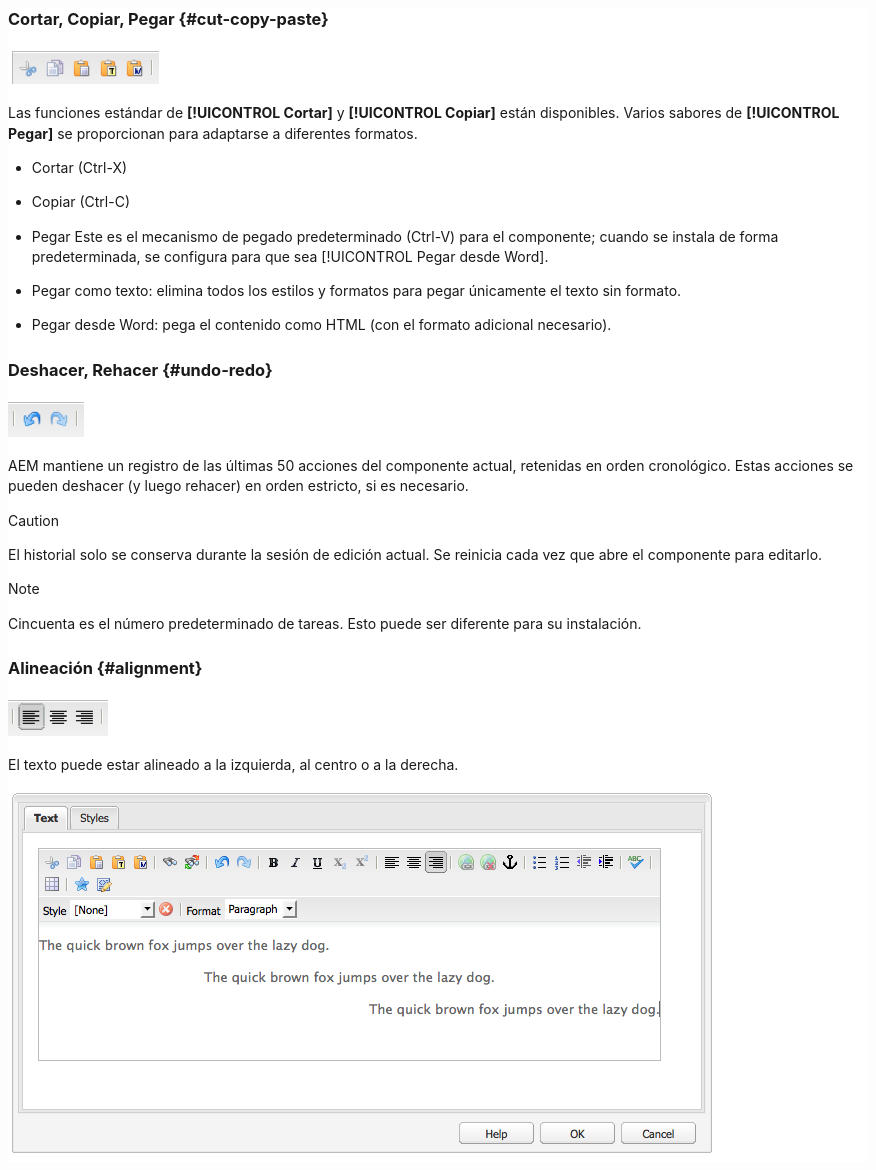 ### Cortar, Copiar, Pegar {#cut-copy-paste}

![Barra de herramientas Cortar, Copiar y Pegar](do-not-localize/cq55_rte_cutcopypaste.png)

Las funciones estándar de **[!UICONTROL Cortar]** y **[!UICONTROL Copiar]** están disponibles. Varios sabores de **[!UICONTROL Pegar]** se proporcionan para adaptarse a diferentes formatos.

* Cortar (Ctrl-X)
* Copiar (Ctrl-C)
* Pegar Este es el mecanismo de pegado predeterminado (Ctrl-V) para el componente; cuando se instala de forma predeterminada, se configura para que sea [!UICONTROL Pegar desde Word].

* Pegar como texto: elimina todos los estilos y formatos para pegar únicamente el texto sin formato.

* Pegar desde Word: pega el contenido como HTML (con el formato adicional necesario).

### Deshacer, Rehacer {#undo-redo}

![Deshacer, barra de herramientas Rehacer](do-not-localize/cq55_rte_undoredo.png)

AEM mantiene un registro de las últimas 50 acciones del componente actual, retenidas en orden cronológico. Estas acciones se pueden deshacer (y luego rehacer) en orden estricto, si es necesario.

>[!CAUTION]
>
>El historial solo se conserva durante la sesión de edición actual. Se reinicia cada vez que abre el componente para editarlo.

>[!NOTE]
>
>Cincuenta es el número predeterminado de tareas. Esto puede ser diferente para su instalación.

### Alineación {#alignment}

![Barra de herramientas de alineación ](do-not-localize/cq55_rte_alignment.png)

El texto puede estar alineado a la izquierda, al centro o a la derecha.

![cq55_rte_alignment_use](assets/cq55_rte_alignment_use.png)
